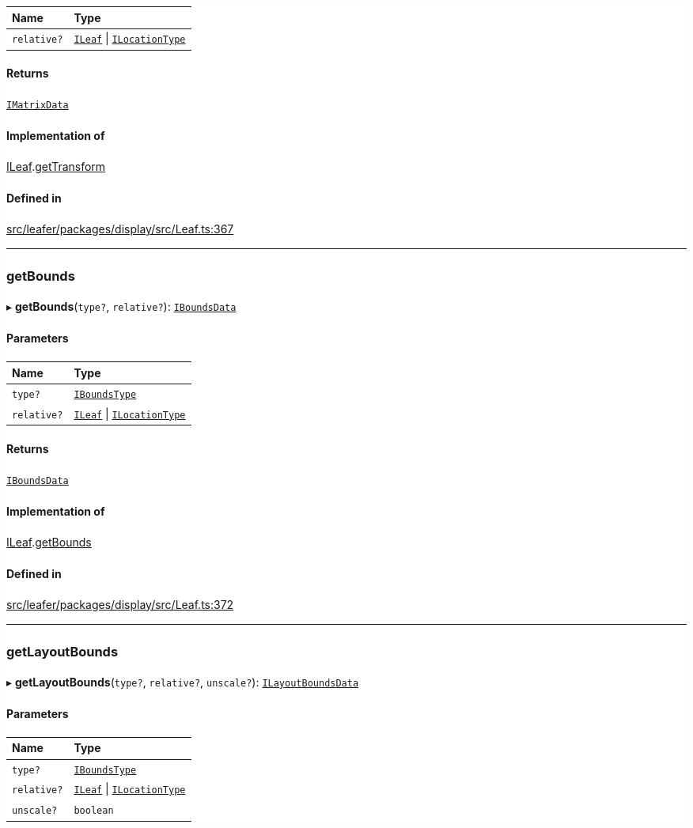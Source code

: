 | Name | Type |
| :------ | :------ |
| `relative?` | [`ILeaf`](../interfaces/ILeaf.md) \| [`ILocationType`](../modules.md#ilocationtype) |

#### Returns

[`IMatrixData`](../interfaces/IMatrixData.md)

#### Implementation of

[ILeaf](../interfaces/ILeaf.md).[getTransform](../interfaces/ILeaf.md#gettransform)

#### Defined in

[src/leafer/packages/display/src/Leaf.ts:367](https://github.com/leaferjs/leafer/blob/d3ec2c9bd49557a0d74aae684f8e3d3d557af194/packages/display/src/Leaf.ts#L367)

___

### getBounds

▸ **getBounds**(`type?`, `relative?`): [`IBoundsData`](../interfaces/IBoundsData.md)

#### Parameters

| Name | Type |
| :------ | :------ |
| `type?` | [`IBoundsType`](../modules.md#iboundstype) |
| `relative?` | [`ILeaf`](../interfaces/ILeaf.md) \| [`ILocationType`](../modules.md#ilocationtype) |

#### Returns

[`IBoundsData`](../interfaces/IBoundsData.md)

#### Implementation of

[ILeaf](../interfaces/ILeaf.md).[getBounds](../interfaces/ILeaf.md#getbounds)

#### Defined in

[src/leafer/packages/display/src/Leaf.ts:372](https://github.com/leaferjs/leafer/blob/d3ec2c9bd49557a0d74aae684f8e3d3d557af194/packages/display/src/Leaf.ts#L372)

___

### getLayoutBounds

▸ **getLayoutBounds**(`type?`, `relative?`, `unscale?`): [`ILayoutBoundsData`](../interfaces/ILayoutBoundsData.md)

#### Parameters

| Name | Type |
| :------ | :------ |
| `type?` | [`IBoundsType`](../modules.md#iboundstype) |
| `relative?` | [`ILeaf`](../interfaces/ILeaf.md) \| [`ILocationType`](../modules.md#ilocationtype) |
| `unscale?` | `boolean` |
